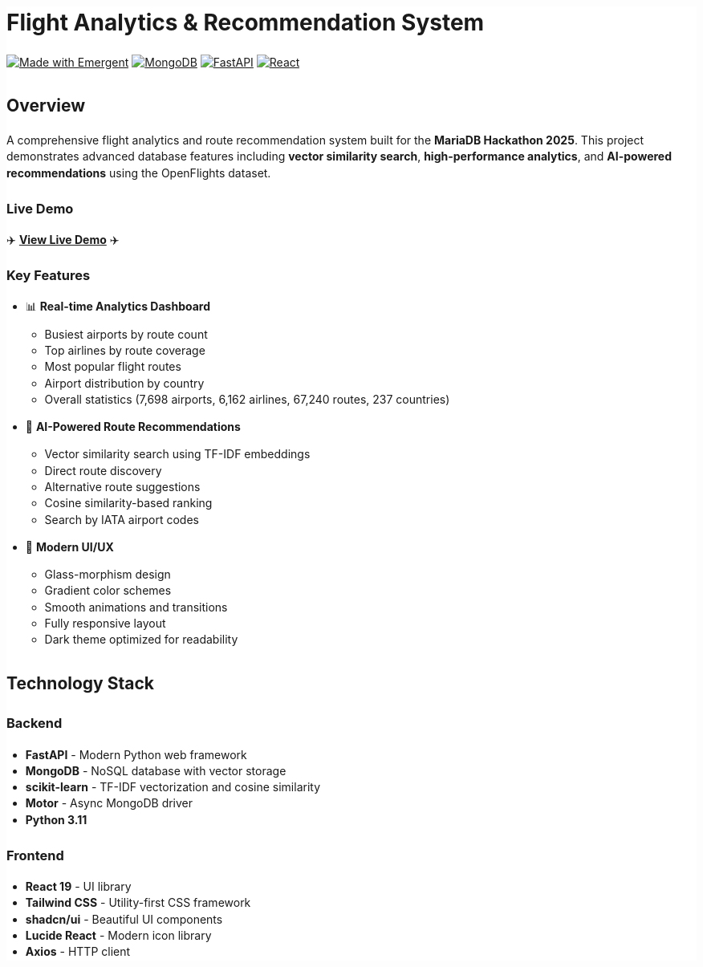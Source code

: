 # Flight Analytics & Recommendation System

[![Made with Emergent](https://img.shields.io/badge/Made%20with-Emergent-blue)](https://emergent.sh)
[![MongoDB](https://img.shields.io/badge/Database-MongoDB-green)](https://www.mongodb.com/)
[![FastAPI](https://img.shields.io/badge/Backend-FastAPI-teal)](https://fastapi.tiangolo.com/)
[![React](https://img.shields.io/badge/Frontend-React-blue)](https://reactjs.org/)

## Overview

A comprehensive flight analytics and route recommendation system built for the **MariaDB Hackathon 2025**. This project demonstrates advanced database features including **vector similarity search**, **high-performance analytics**, and **AI-powered recommendations** using the OpenFlights dataset.

### Live Demo

✈️ **[View Live Demo](https://routeradar-1.preview.emergentagent.com)** ✈️

### Key Features

- 📊 **Real-time Analytics Dashboard**
  - Busiest airports by route count
  - Top airlines by route coverage
  - Most popular flight routes
  - Airport distribution by country
  - Overall statistics (7,698 airports, 6,162 airlines, 67,240 routes, 237 countries)

- 🤖 **AI-Powered Route Recommendations**
  - Vector similarity search using TF-IDF embeddings
  - Direct route discovery
  - Alternative route suggestions
  - Cosine similarity-based ranking
  - Search by IATA airport codes

- 🎨 **Modern UI/UX**
  - Glass-morphism design
  - Gradient color schemes
  - Smooth animations and transitions
  - Fully responsive layout
  - Dark theme optimized for readability

## Technology Stack

### Backend
- **FastAPI** - Modern Python web framework
- **MongoDB** - NoSQL database with vector storage
- **scikit-learn** - TF-IDF vectorization and cosine similarity
- **Motor** - Async MongoDB driver
- **Python 3.11**

### Frontend
- **React 19** - UI library
- **Tailwind CSS** - Utility-first CSS framework
- **shadcn/ui** - Beautiful UI components
- **Lucide React** - Modern icon library
- **Axios** - HTTP client
